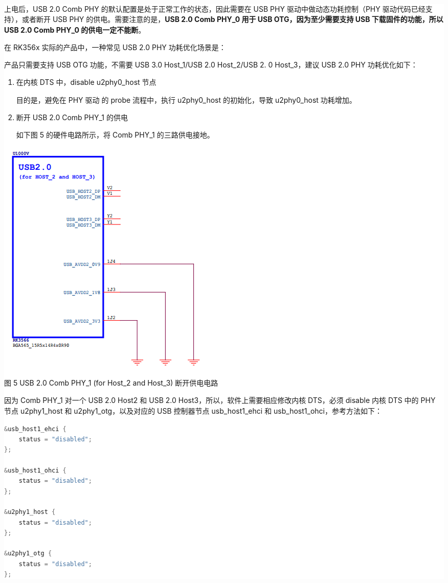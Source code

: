 上电后，USB 2.0 Comb PHY 的默认配置是处于正常工作的状态，因此需要在 USB PHY 驱动中做动态功耗控制（PHY 驱动代码已经支持），或者断开 USB PHY 的供电。需要注意的是，**USB 2.0 Comb PHY_0  用于 USB OTG，因为至少需要支持 USB 下载固件的功能，所以 USB 2.0 Comb PHY_0 的供电一定不能断**。

在 RK356x 实际的产品中，一种常见 USB 2.0 PHY 功耗优化场景是：

产品只需要支持 USB OTG 功能，不需要 USB 3.0 Host_1/USB 2.0 Host_2/USB 2. 0 Host_3，建议 USB 2.0 PHY 功耗优化如下：

1. 在内核 DTS 中，disable u2phy0_host 节点

   目的是，避免在 PHY 驱动 的 probe 流程中，执行 u2phy0_host 的初始化，导致 u2phy0_host  功耗增加。

2. 断开 USB 2.0 Comb PHY_1 的供电

   如下图 5 的硬件电路所示，将 Comb PHY_1 的三路供电接地。

![RK356x-USB2.0-HOST-Disable](RK356x-USB/RK356x-USB2.0-HOST-Disable.png)

图 5 USB 2.0 Comb PHY_1 (for Host_2 and Host_3) 断开供电电路

因为 Comb PHY_1 对一个 USB 2.0 Host2 和 USB 2.0 Host3，所以，软件上需要相应修改内核 DTS，必须 disable 内核 DTS 中的 PHY 节点 u2phy1_host 和 u2phy1_otg，以及对应的 USB 控制器节点 usb_host1_ehci 和 usb_host1_ohci，参考方法如下：

```c
&usb_host1_ehci {
	status = "disabled";
};

&usb_host1_ohci {
	status = "disabled";
};

&u2phy1_host {
	status = "disabled";
};

&u2phy1_otg {
	status = "disabled";
};
```
